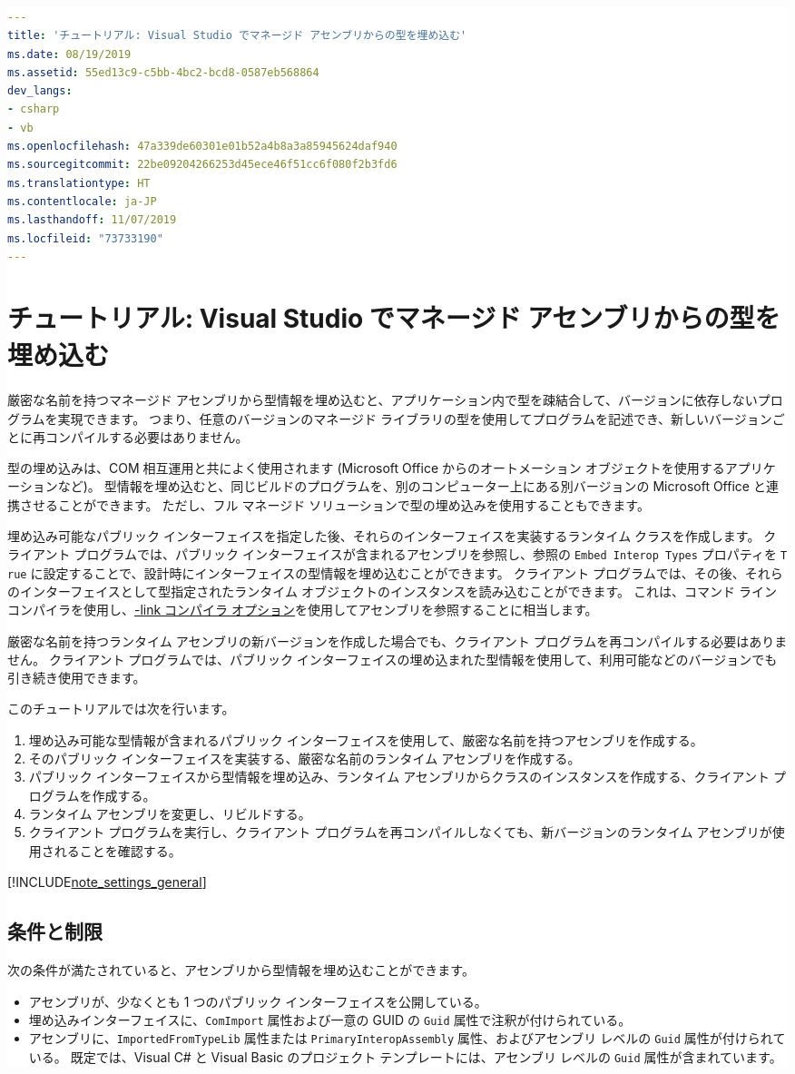 ```yaml
---
title: 'チュートリアル: Visual Studio でマネージド アセンブリからの型を埋め込む'
ms.date: 08/19/2019
ms.assetid: 55ed13c9-c5bb-4bc2-bcd8-0587eb568864
dev_langs:
- csharp
- vb
ms.openlocfilehash: 47a339de60301e01b52a4b8a3a85945624daf940
ms.sourcegitcommit: 22be09204266253d45ece46f51cc6f080f2b3fd6
ms.translationtype: HT
ms.contentlocale: ja-JP
ms.lasthandoff: 11/07/2019
ms.locfileid: "73733190"
---
```

# <a name="walkthrough-embed-types-from-managed-assemblies-in-visual-studio"></a>チュートリアル: Visual Studio でマネージド アセンブリからの型を埋め込む

厳密な名前を持つマネージド アセンブリから型情報を埋め込むと、アプリケーション内で型を疎結合して、バージョンに依存しないプログラムを実現できます。 つまり、任意のバージョンのマネージド ライブラリの型を使用してプログラムを記述でき、新しいバージョンごとに再コンパイルする必要はありません。

型の埋め込みは、COM 相互運用と共によく使用されます (Microsoft Office からのオートメーション オブジェクトを使用するアプリケーションなど)。 型情報を埋め込むと、同じビルドのプログラムを、別のコンピューター上にある別バージョンの Microsoft Office と連携させることができます。 ただし、フル マネージド ソリューションで型の埋め込みを使用することもできます。

埋め込み可能なパブリック インターフェイスを指定した後、それらのインターフェイスを実装するランタイム クラスを作成します。 クライアント プログラムでは、パブリック インターフェイスが含まれるアセンブリを参照し、参照の `Embed Interop Types` プロパティを `True` に設定することで、設計時にインターフェイスの型情報を埋め込むことができます。 クライアント プログラムでは、その後、それらのインターフェイスとして型指定されたランタイム オブジェクトのインスタンスを読み込むことができます。 これは、コマンド ライン コンパイラを使用し、[-link コンパイラ オプション](../../csharp/language-reference/compiler-options/link-compiler-option.md)を使用してアセンブリを参照することに相当します。

厳密な名前を持つランタイム アセンブリの新バージョンを作成した場合でも、クライアント プログラムを再コンパイルする必要はありません。 クライアント プログラムでは、パブリック インターフェイスの埋め込まれた型情報を使用して、利用可能などのバージョンでも引き続き使用できます。

このチュートリアルでは次を行います。

1. 埋め込み可能な型情報が含まれるパブリック インターフェイスを使用して、厳密な名前を持つアセンブリを作成する。
1. そのパブリック インターフェイスを実装する、厳密な名前のランタイム アセンブリを作成する。
1. パブリック インターフェイスから型情報を埋め込み、ランタイム アセンブリからクラスのインスタンスを作成する、クライアント プログラムを作成する。
1. ランタイム アセンブリを変更し、リビルドする。
1. クライアント プログラムを実行し、クライアント プログラムを再コンパイルしなくても、新バージョンのランタイム アセンブリが使用されることを確認する。

[!INCLUDE[note_settings_general](../../../includes/note-settings-general-md.md)]

## <a name="conditions-and-limitations"></a>条件と制限

次の条件が満たされていると、アセンブリから型情報を埋め込むことができます。

- アセンブリが、少なくとも 1 つのパブリック インターフェイスを公開している。
- 埋め込みインターフェイスに、`ComImport` 属性および一意の GUID の `Guid` 属性で注釈が付けられている。
- アセンブリに、`ImportedFromTypeLib` 属性または `PrimaryInteropAssembly` 属性、およびアセンブリ レベルの `Guid` 属性が付けられている。 既定では、Visual C# と Visual Basic のプロジェクト テンプレートには、アセンブリ レベルの `Guid` 属性が含まれています。

